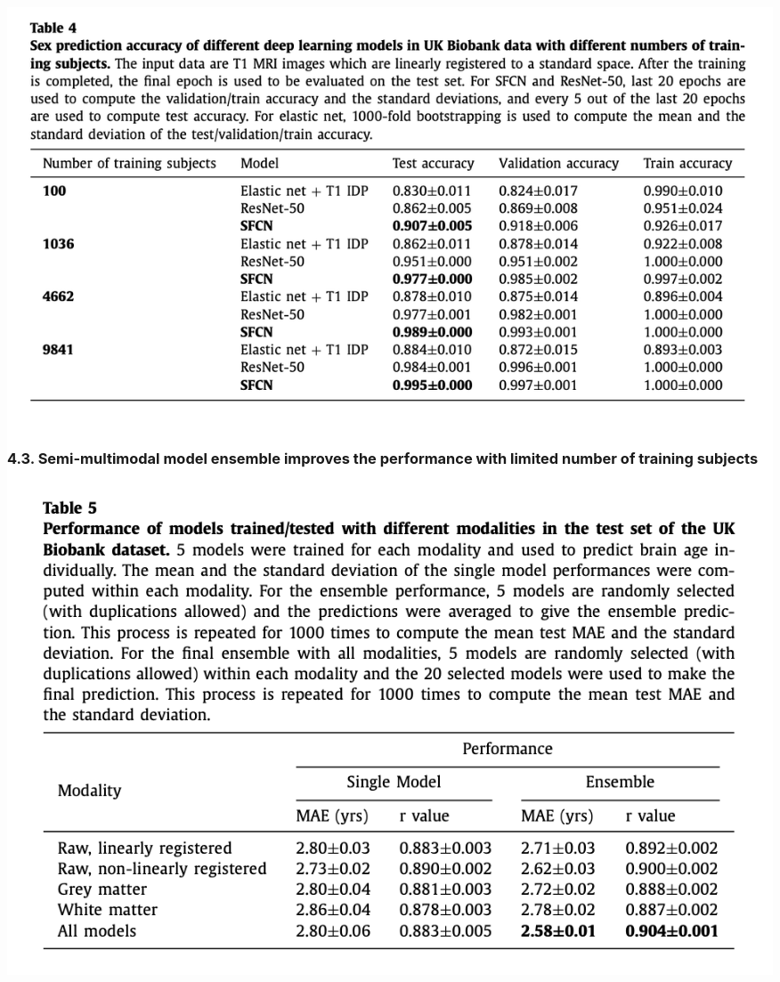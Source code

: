 ![Table 4](/assets/images/220715/4_2_table4.png)

### 4.3. Semi-multimodal model ensemble improves the performance with limited number of training subjects

![Table 5](/assets/images/220715/4_3_table5.png)

